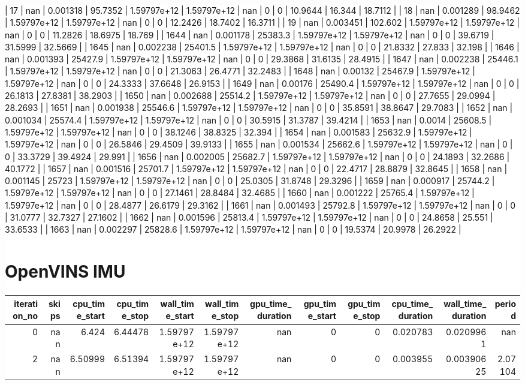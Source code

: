 |             17 |     nan |         0.001318 |        95.7352  |       1.59797e+12 |      1.59797e+12 |                 nan |                0 |               0 |            10.9644  |           16.344     |  18.7112 |
|             18 |     nan |         0.001289 |        98.9462  |       1.59797e+12 |      1.59797e+12 |                 nan |                0 |               0 |            12.2426  |           18.7402    |  16.3711 |
|             19 |     nan |         0.003451 |       102.602   |       1.59797e+12 |      1.59797e+12 |                 nan |                0 |               0 |            11.2826  |           18.6975    |  18.769  |
|           1644 |     nan |         0.001178 |     25383.3     |       1.59797e+12 |      1.59797e+12 |                 nan |                0 |               0 |            39.6719  |           31.5999    |  32.5669 |
|           1645 |     nan |         0.002238 |     25401.5     |       1.59797e+12 |      1.59797e+12 |                 nan |                0 |               0 |            21.8332  |           27.833     |  32.198  |
|           1646 |     nan |         0.001393 |     25427.9     |       1.59797e+12 |      1.59797e+12 |                 nan |                0 |               0 |            29.3868  |           31.6135    |  28.4915 |
|           1647 |     nan |         0.002238 |     25446.1     |       1.59797e+12 |      1.59797e+12 |                 nan |                0 |               0 |            21.3063  |           26.4771    |  32.2483 |
|           1648 |     nan |         0.00132  |     25467.9     |       1.59797e+12 |      1.59797e+12 |                 nan |                0 |               0 |            24.3333  |           37.6648    |  26.9153 |
|           1649 |     nan |         0.00176  |     25490.4     |       1.59797e+12 |      1.59797e+12 |                 nan |                0 |               0 |            26.1813  |           27.8381    |  38.2903 |
|           1650 |     nan |         0.002688 |     25514.2     |       1.59797e+12 |      1.59797e+12 |                 nan |                0 |               0 |            27.7655  |           29.0994    |  28.2693 |
|           1651 |     nan |         0.001938 |     25546.6     |       1.59797e+12 |      1.59797e+12 |                 nan |                0 |               0 |            35.8591  |           38.8647    |  29.7083 |
|           1652 |     nan |         0.001034 |     25574.4     |       1.59797e+12 |      1.59797e+12 |                 nan |                0 |               0 |            30.5915  |           31.3787    |  39.4214 |
|           1653 |     nan |         0.0014   |     25608.5     |       1.59797e+12 |      1.59797e+12 |                 nan |                0 |               0 |            38.1246  |           38.8325    |  32.394  |
|           1654 |     nan |         0.001583 |     25632.9     |       1.59797e+12 |      1.59797e+12 |                 nan |                0 |               0 |            26.5846  |           29.4509    |  39.9133 |
|           1655 |     nan |         0.001534 |     25662.6     |       1.59797e+12 |      1.59797e+12 |                 nan |                0 |               0 |            33.3729  |           39.4924    |  29.991  |
|           1656 |     nan |         0.002005 |     25682.7     |       1.59797e+12 |      1.59797e+12 |                 nan |                0 |               0 |            24.1893  |           32.2686    |  40.1772 |
|           1657 |     nan |         0.001516 |     25701.7     |       1.59797e+12 |      1.59797e+12 |                 nan |                0 |               0 |            22.4717  |           28.8879    |  32.8645 |
|           1658 |     nan |         0.001145 |     25723       |       1.59797e+12 |      1.59797e+12 |                 nan |                0 |               0 |            25.0305  |           31.8748    |  29.3296 |
|           1659 |     nan |         0.000917 |     25744.2     |       1.59797e+12 |      1.59797e+12 |                 nan |                0 |               0 |            27.1461  |           28.8484    |  32.4685 |
|           1660 |     nan |         0.001222 |     25765.4     |       1.59797e+12 |      1.59797e+12 |                 nan |                0 |               0 |            28.4877  |           26.6179    |  29.3162 |
|           1661 |     nan |         0.001493 |     25792.8     |       1.59797e+12 |      1.59797e+12 |                 nan |                0 |               0 |            31.0777  |           32.7327    |  27.1602 |
|           1662 |     nan |         0.001596 |     25813.4     |       1.59797e+12 |      1.59797e+12 |                 nan |                0 |               0 |            24.8658  |           25.551     |  33.6533 |
|           1663 |     nan |         0.002297 |     25828.6     |       1.59797e+12 |      1.59797e+12 |                 nan |                0 |               0 |            19.5374  |           20.9978    |  26.2922 |

# OpenVINS IMU

|   iteration_no |   skips |   cpu_time_start |   cpu_time_stop |   wall_time_start |   wall_time_stop |   gpu_time_duration |   gpu_time_start |   gpu_time_stop |   cpu_time_duration |   wall_time_duration |       period |
|---------------:|--------:|-----------------:|----------------:|------------------:|-----------------:|--------------------:|-----------------:|----------------:|--------------------:|---------------------:|-------------:|
|              0 |     nan |          6.424   |         6.44478 |       1.59797e+12 |      1.59797e+12 |                 nan |                0 |               0 |            0.020783 |          0.0209961   | nan          |
|              2 |     nan |          6.50999 |         6.51394 |       1.59797e+12 |      1.59797e+12 |                 nan |                0 |               0 |            0.003955 |          0.00390625  |   2.07104    |